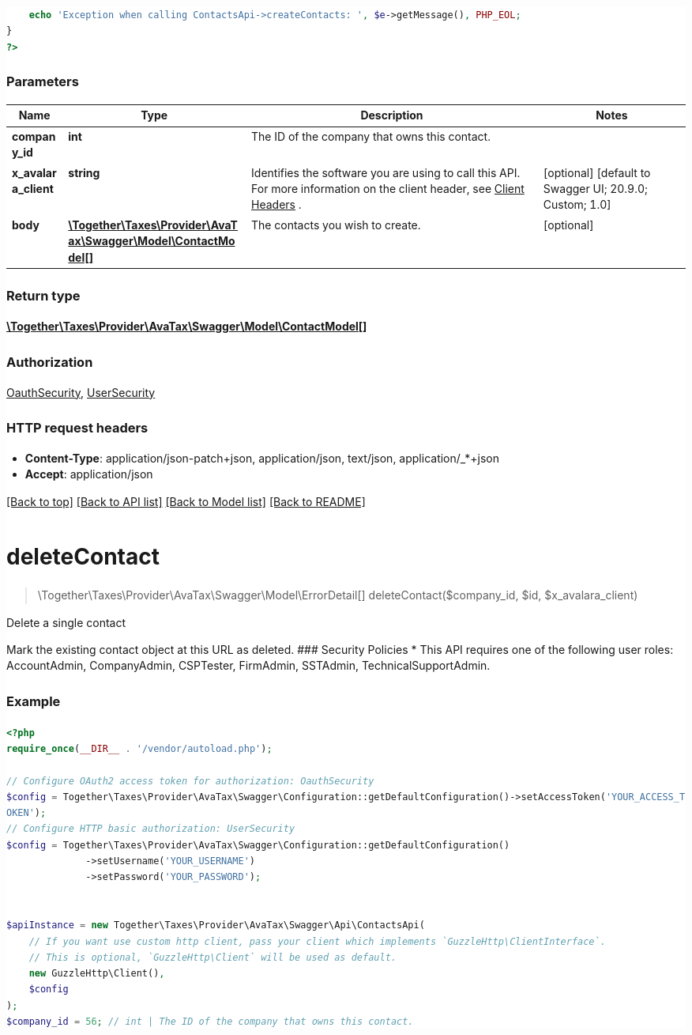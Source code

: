 ```php
    echo 'Exception when calling ContactsApi->createContacts: ', $e->getMessage(), PHP_EOL;
}
?>
```

### Parameters

Name | Type | Description  | Notes
------------- | ------------- | ------------- | -------------
 **company_id** | **int**| The ID of the company that owns this contact. |
 **x_avalara_client** | **string**| Identifies the software you are using to call this API.  For more information on the client header, see [Client Headers](https://developer.avalara.com/avatax/client-headers/) . | [optional] [default to Swagger UI; 20.9.0; Custom; 1.0]
 **body** | [**\Together\Taxes\Provider\AvaTax\Swagger\Model\ContactModel[]**](../Model/ContactModel.md)| The contacts you wish to create. | [optional]

### Return type

[**\Together\Taxes\Provider\AvaTax\Swagger\Model\ContactModel[]**](../Model/ContactModel.md)

### Authorization

[OauthSecurity](../../README.md#OauthSecurity), [UserSecurity](../../README.md#UserSecurity)

### HTTP request headers

 - **Content-Type**: application/json-patch+json, application/json, text/json, application/_*+json
 - **Accept**: application/json

[[Back to top]](#) [[Back to API list]](../../README.md#documentation-for-api-endpoints) [[Back to Model list]](../../README.md#documentation-for-models) [[Back to README]](../../README.md)

# **deleteContact**
> \Together\Taxes\Provider\AvaTax\Swagger\Model\ErrorDetail[] deleteContact($company_id, $id, $x_avalara_client)

Delete a single contact

Mark the existing contact object at this URL as deleted.  ### Security Policies  * This API requires one of the following user roles: AccountAdmin, CompanyAdmin, CSPTester, FirmAdmin, SSTAdmin, TechnicalSupportAdmin.

### Example
```php
<?php
require_once(__DIR__ . '/vendor/autoload.php');

// Configure OAuth2 access token for authorization: OauthSecurity
$config = Together\Taxes\Provider\AvaTax\Swagger\Configuration::getDefaultConfiguration()->setAccessToken('YOUR_ACCESS_TOKEN');
// Configure HTTP basic authorization: UserSecurity
$config = Together\Taxes\Provider\AvaTax\Swagger\Configuration::getDefaultConfiguration()
              ->setUsername('YOUR_USERNAME')
              ->setPassword('YOUR_PASSWORD');


$apiInstance = new Together\Taxes\Provider\AvaTax\Swagger\Api\ContactsApi(
    // If you want use custom http client, pass your client which implements `GuzzleHttp\ClientInterface`.
    // This is optional, `GuzzleHttp\Client` will be used as default.
    new GuzzleHttp\Client(),
    $config
);
$company_id = 56; // int | The ID of the company that owns this contact.
```